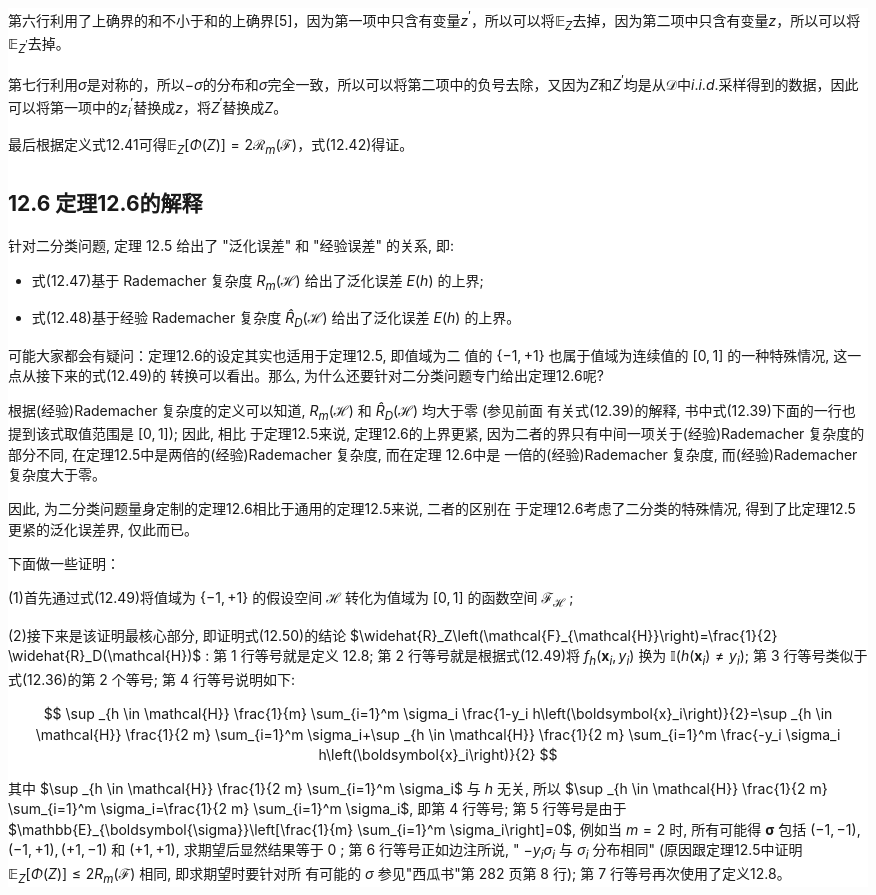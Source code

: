第六行利用了上确界的和不小于和的上确界[5]，因为第一项中只含有变量$z^\prime$，所以可以将$\mathbb{E}_Z$去掉，因为第二项中只含有变量$z$，所以可以将$\mathbb{E}_{Z^\prime}$去掉。

第七行利用$\sigma$是对称的，所以$-\sigma$的分布和$\sigma$完全一致，所以可以将第二项中的负号去除，又因为$Z$和$Z^\prime$均是从$\mathcal{D}$中$i.i.d.$采样得到的数据，因此可以将第一项中的$z^\prime_i$替换成$z$，将$Z^\prime$替换成$Z$。

最后根据定义式12.41可得$\mathbb{E}_{Z}[\Phi(Z)]=2\mathcal{R}_m(\mathcal{F})$，式(12.42)得证。

## 12.6 定理12.6的解释

针对二分类问题, 定理 $12.5$ 给出了 "泛化误差" 和 "经验误差" 的关系, 即:

-   式(12.47)基于 Rademacher 复杂度 $R_m(\mathcal{H})$ 给出了泛化误差
    $E(h)$ 的上界;

-   式(12.48)基于经验 Rademacher 复杂度 $\widehat{R}_D(\mathcal{H})$
    给出了泛化误差 $E(h)$ 的上界。

可能大家都会有疑问：定理12.6的设定其实也适用于定理12.5, 即值域为二 值的
$\{-1,+1\}$ 也属于值域为连续值的 $[0,1]$ 的一种特殊情况,
这一点从接下来的式(12.49)的 转换可以看出。那么,
为什么还要针对二分类问题专门给出定理12.6呢?

根据(经验)Rademacher 复杂度的定义可以知道, $R_m(\mathcal{H})$ 和
$\widehat{R}_D(\mathcal{H})$ 均大于零 (参见前面 有关式(12.39)的解释,
书中式(12.39)下面的一行也提到该式取值范围是 $[0,1])$; 因此, 相比
于定理12.5来说, 定理12.6的上界更紧,
因为二者的界只有中间一项关于(经验)Rademacher 复杂度的部分不同,
在定理12.5中是两倍的(经验)Rademacher 复杂度, 而在定理 12.6中是
一倍的(经验)Rademacher 复杂度, 而(经验)Rademacher 复杂度大于零。

因此, 为二分类问题量身定制的定理12.6相比于通用的定理12.5来说,
二者的区别在 于定理12.6考虑了二分类的特殊情况,
得到了比定理12.5更紧的泛化误差界, 仅此而已。

下面做一些证明：

(1)首先通过式(12.49)将值域为 $\{-1,+1\}$ 的假设空间 $\mathcal{H}$
转化为值域为 $[0,1]$ 的函数空间 $\mathcal{F}_{\mathcal{H}}$ ;

(2)接下来是该证明最核心部分, 即证明式(12.50)的结论
$\widehat{R}_Z\left(\mathcal{F}_{\mathcal{H}}\right)=\frac{1}{2} \widehat{R}_D(\mathcal{H})$
: 第 1 行等号就是定义 $12.8$; 第 2 行等号就是根据式(12.49)将
$f_h\left(\boldsymbol{x}_i, y_i\right)$ 换为
$\mathbb{I}\left(h\left(\boldsymbol{x}_i\right) \neq y_i\right)$; 第 3
行等号类似于式(12.36)的第 2 个等号; 第 4 行等号说明如下:


$$
\sup _{h \in \mathcal{H}} \frac{1}{m} \sum_{i=1}^m \sigma_i \frac{1-y_i h\left(\boldsymbol{x}_i\right)}{2}=\sup _{h \in \mathcal{H}} \frac{1}{2 m} \sum_{i=1}^m \sigma_i+\sup _{h \in \mathcal{H}} \frac{1}{2 m} \sum_{i=1}^m \frac{-y_i \sigma_i h\left(\boldsymbol{x}_i\right)}{2}
$$



其中 $\sup _{h \in \mathcal{H}} \frac{1}{2 m} \sum_{i=1}^m \sigma_i$ 与
$h$ 无关, 所以
$\sup _{h \in \mathcal{H}} \frac{1}{2 m} \sum_{i=1}^m \sigma_i=\frac{1}{2 m} \sum_{i=1}^m \sigma_i$,
即第 4 行等号; 第 5 行等号是由于
$\mathbb{E}_{\boldsymbol{\sigma}}\left[\frac{1}{m} \sum_{i=1}^m \sigma_i\right]=0$,
例如当 $m=2$ 时, 所有可能得 $\boldsymbol{\sigma}$ 包括 $(-1,-1)$,
$(-1,+1),(+1,-1)$ 和 $(+1,+1)$, 求期望后显然结果等于 0 ; 第 6
行等号正如边注所说, " $-y_i \sigma_i$ 与 $\sigma_i$ 分布相同"
(原因跟定理12.5中证明
$\mathbb{E}_Z[\Phi(Z)] \leqslant 2 R_m(\mathcal{F})$ 相同,
即求期望时要针对所 有可能的 $\sigma$ 参见"西瓜书"第 282 页第 8 行); 第 7
行等号再次使用了定义12.8。
